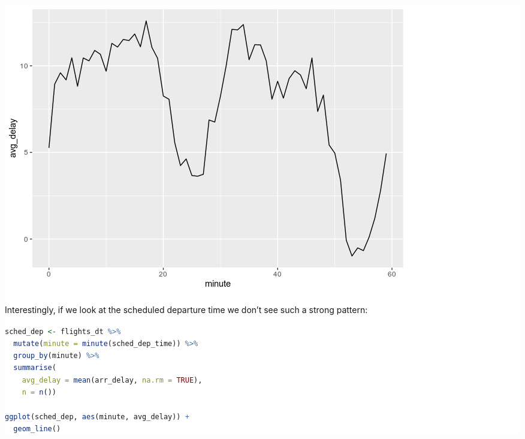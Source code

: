 ![](Chapter13_files/figure-markdown_github/unnamed-chunk-8-1.png)

Interestingly, if we look at the scheduled departure time we don’t see such a strong pattern:

``` r
sched_dep <- flights_dt %>% 
  mutate(minute = minute(sched_dep_time)) %>% 
  group_by(minute) %>% 
  summarise(
    avg_delay = mean(arr_delay, na.rm = TRUE),
    n = n())

ggplot(sched_dep, aes(minute, avg_delay)) +
  geom_line()
```
